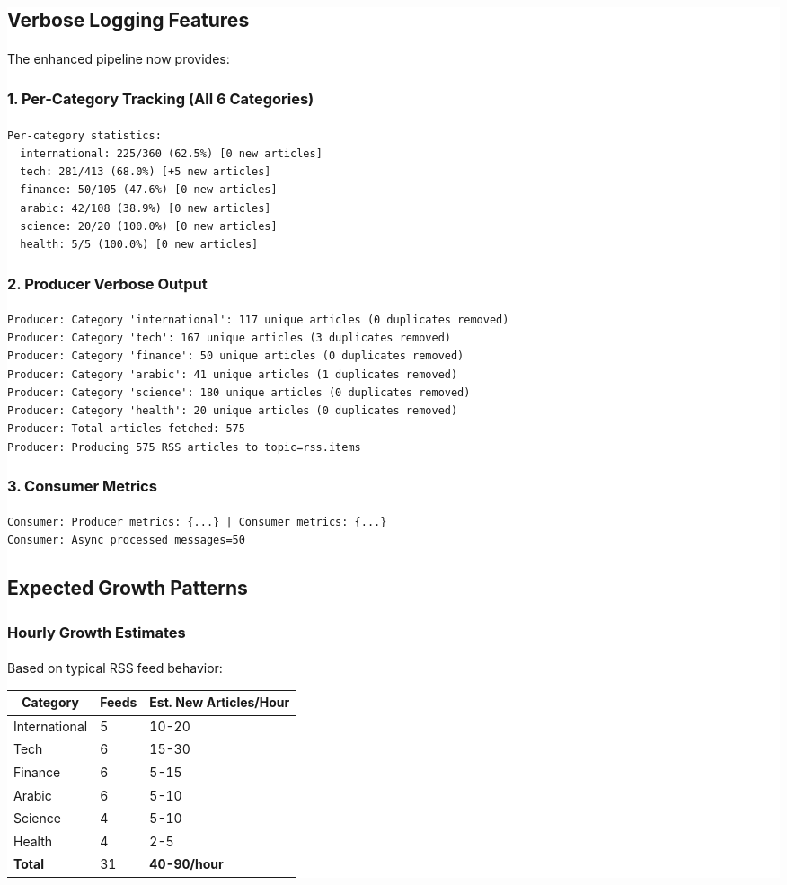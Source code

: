 ## Verbose Logging Features

The enhanced pipeline now provides:

### 1. Per-Category Tracking (All 6 Categories)
```
Per-category statistics:
  international: 225/360 (62.5%) [0 new articles]
  tech: 281/413 (68.0%) [+5 new articles]
  finance: 50/105 (47.6%) [0 new articles]
  arabic: 42/108 (38.9%) [0 new articles]
  science: 20/20 (100.0%) [0 new articles]
  health: 5/5 (100.0%) [0 new articles]
```

### 2. Producer Verbose Output
```
Producer: Category 'international': 117 unique articles (0 duplicates removed)
Producer: Category 'tech': 167 unique articles (3 duplicates removed)
Producer: Category 'finance': 50 unique articles (0 duplicates removed)
Producer: Category 'arabic': 41 unique articles (1 duplicates removed)
Producer: Category 'science': 180 unique articles (0 duplicates removed)
Producer: Category 'health': 20 unique articles (0 duplicates removed)
Producer: Total articles fetched: 575
Producer: Producing 575 RSS articles to topic=rss.items
```

### 3. Consumer Metrics
```
Consumer: Producer metrics: {...} | Consumer metrics: {...}
Consumer: Async processed messages=50
```

## Expected Growth Patterns

### Hourly Growth Estimates
Based on typical RSS feed behavior:

| Category      | Feeds | Est. New Articles/Hour |
|---------------|-------|------------------------|
| International | 5     | 10-20                  |
| Tech          | 6     | 15-30                  |
| Finance       | 6     | 5-15                   |
| Arabic        | 6     | 5-10                   |
| Science       | 4     | 5-10                   |
| Health        | 4     | 2-5                    |
| **Total**     | 31    | **40-90/hour**         |
